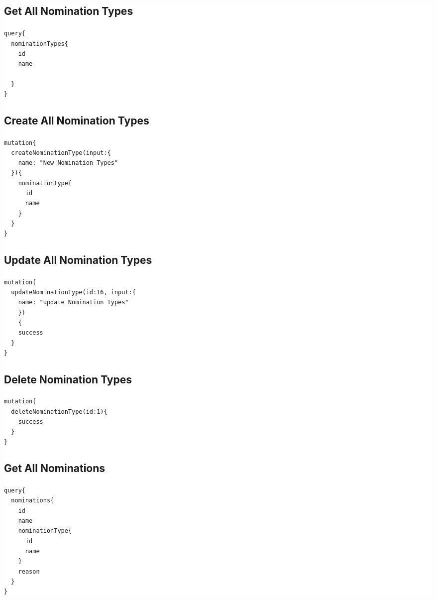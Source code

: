 ## Get All Nomination Types

    query{
      nominationTypes{
        id
        name

      }
    }

## Create  All Nomination Types

    mutation{
      createNominationType(input:{
        name: "New Nomination Types"
      }){
        nominationType{
          id
          name
        }
      }
    }

## Update  All Nomination Types

    mutation{
      updateNominationType(id:16, input:{
        name: "update Nomination Types"
        })
        {
        success
      }
    }

## Delete Nomination Types

    mutation{
      deleteNominationType(id:1){
        success
      }
    }



## Get All Nominations
   
	query{
	  nominations{
	    id
	    name
	    nominationType{
	      id 
	      name
	    }
	    reason
	  }
	}
